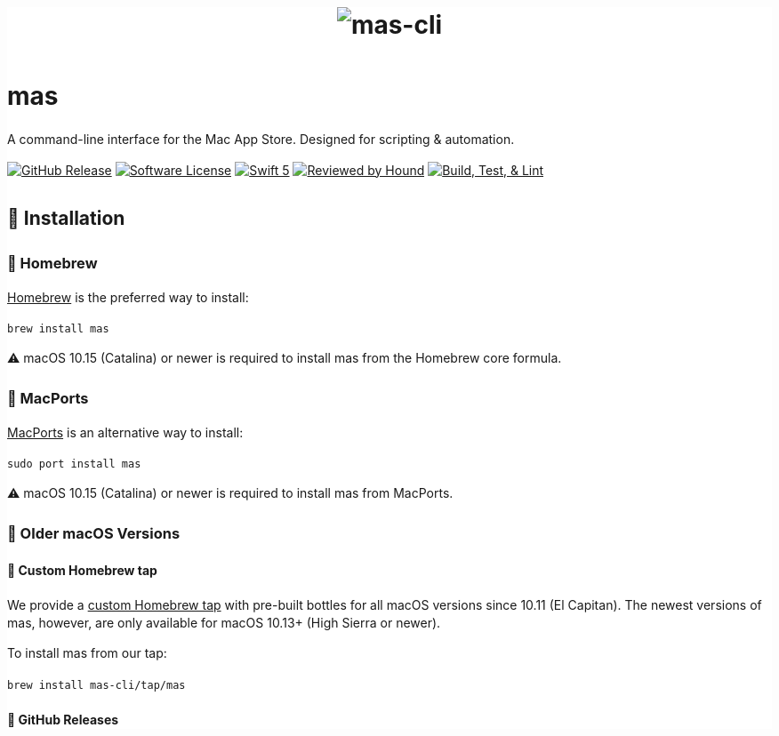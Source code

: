 <h1 align="center"><img src="mas-cli.png" alt="mas-cli" width="450" height="138"></h1>

# mas

A command-line interface for the Mac App Store. Designed for scripting & automation.

[![GitHub Release](https://img.shields.io/github/v/release/mas-cli/mas.svg)](https://github.com/mas-cli/mas/releases)
[![Software License](https://img.shields.io/badge/license-MIT-lightgrey.svg)](LICENSE)
[![Swift 5](https://img.shields.io/badge/Language-Swift_5-orange.svg)](https://www.swift.org)
[![Reviewed by Hound](https://img.shields.io/badge/Reviewed_by-Hound-8E64B0.svg)](https://houndci.com)
[![Build, Test, & Lint](https://github.com/mas-cli/mas/actions/workflows/build-test.yml/badge.svg?branch=main)](
    https://github.com/mas-cli/mas/actions/workflows/build-test.yml?query=branch%3Amain
)

## 📲 Installation

### 🍺 Homebrew

[Homebrew](https://brew.sh) is the preferred way to install:

```shell
brew install mas
```

⚠️ macOS 10.15 (Catalina) or newer is required to install mas from the Homebrew core formula.

### 🔌 MacPorts

[MacPorts](https://www.macports.org/install.php) is an alternative way to install:

```shell
sudo port install mas
```

⚠️ macOS 10.15 (Catalina) or newer is required to install mas from MacPorts.

### 🧮 Older macOS Versions

#### 🍻 Custom Homebrew tap

We provide a [custom Homebrew tap](https://github.com/mas-cli/homebrew-tap) with pre-built bottles
for all macOS versions since 10.11 (El Capitan). The newest versions of mas, however, are only available
for macOS 10.13+ (High Sierra or newer).

To install mas from our tap:

```shell
brew install mas-cli/tap/mas
```

#### 🐙 GitHub Releases
